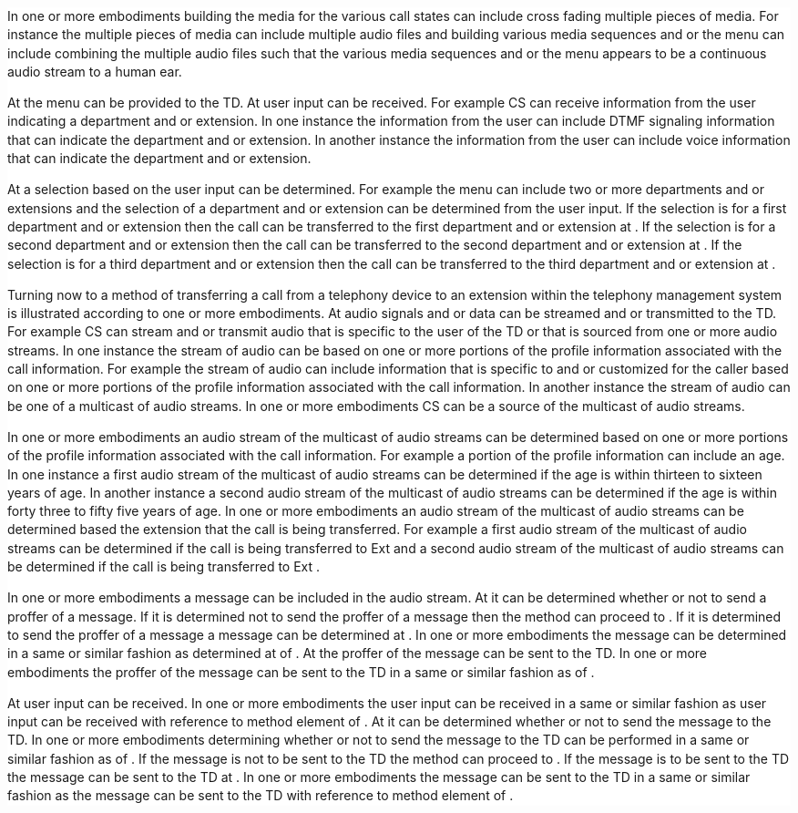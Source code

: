In one or more embodiments building the media for the various call states can include cross fading multiple pieces of media. For instance the multiple pieces of media can include multiple audio files and building various media sequences and or the menu can include combining the multiple audio files such that the various media sequences and or the menu appears to be a continuous audio stream to a human ear.

At the menu can be provided to the TD. At user input can be received. For example CS can receive information from the user indicating a department and or extension. In one instance the information from the user can include DTMF signaling information that can indicate the department and or extension. In another instance the information from the user can include voice information that can indicate the department and or extension.

At a selection based on the user input can be determined. For example the menu can include two or more departments and or extensions and the selection of a department and or extension can be determined from the user input. If the selection is for a first department and or extension then the call can be transferred to the first department and or extension at . If the selection is for a second department and or extension then the call can be transferred to the second department and or extension at . If the selection is for a third department and or extension then the call can be transferred to the third department and or extension at .

Turning now to a method of transferring a call from a telephony device to an extension within the telephony management system is illustrated according to one or more embodiments. At audio signals and or data can be streamed and or transmitted to the TD. For example CS can stream and or transmit audio that is specific to the user of the TD or that is sourced from one or more audio streams. In one instance the stream of audio can be based on one or more portions of the profile information associated with the call information. For example the stream of audio can include information that is specific to and or customized for the caller based on one or more portions of the profile information associated with the call information. In another instance the stream of audio can be one of a multicast of audio streams. In one or more embodiments CS can be a source of the multicast of audio streams.

In one or more embodiments an audio stream of the multicast of audio streams can be determined based on one or more portions of the profile information associated with the call information. For example a portion of the profile information can include an age. In one instance a first audio stream of the multicast of audio streams can be determined if the age is within thirteen to sixteen years of age. In another instance a second audio stream of the multicast of audio streams can be determined if the age is within forty three to fifty five years of age. In one or more embodiments an audio stream of the multicast of audio streams can be determined based the extension that the call is being transferred. For example a first audio stream of the multicast of audio streams can be determined if the call is being transferred to Ext and a second audio stream of the multicast of audio streams can be determined if the call is being transferred to Ext .

In one or more embodiments a message can be included in the audio stream. At it can be determined whether or not to send a proffer of a message. If it is determined not to send the proffer of a message then the method can proceed to . If it is determined to send the proffer of a message a message can be determined at . In one or more embodiments the message can be determined in a same or similar fashion as determined at of . At the proffer of the message can be sent to the TD. In one or more embodiments the proffer of the message can be sent to the TD in a same or similar fashion as of .

At user input can be received. In one or more embodiments the user input can be received in a same or similar fashion as user input can be received with reference to method element of . At it can be determined whether or not to send the message to the TD. In one or more embodiments determining whether or not to send the message to the TD can be performed in a same or similar fashion as of . If the message is not to be sent to the TD the method can proceed to . If the message is to be sent to the TD the message can be sent to the TD at . In one or more embodiments the message can be sent to the TD in a same or similar fashion as the message can be sent to the TD with reference to method element of .
